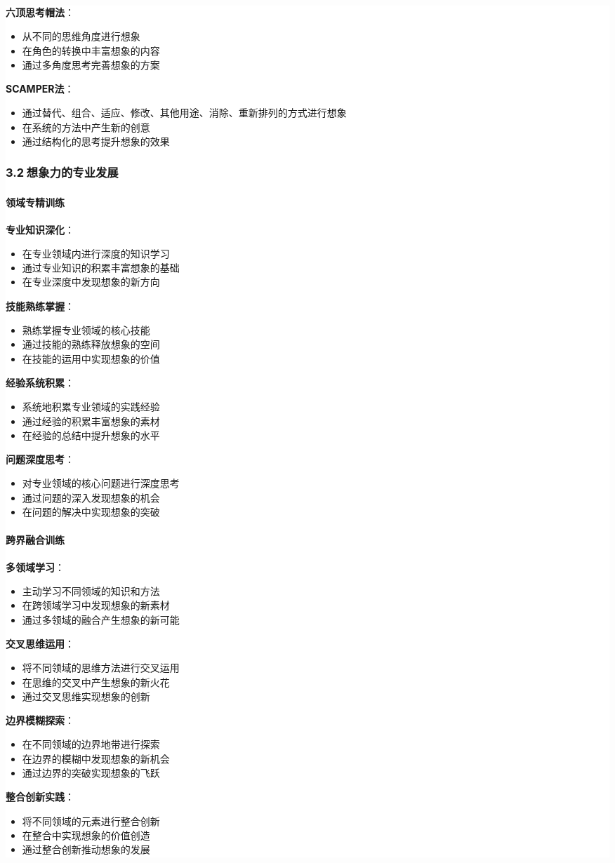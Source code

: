 **六顶思考帽法**：
- 从不同的思维角度进行想象
- 在角色的转换中丰富想象的内容
- 通过多角度思考完善想象的方案

**SCAMPER法**：
- 通过替代、组合、适应、修改、其他用途、消除、重新排列的方式进行想象
- 在系统的方法中产生新的创意
- 通过结构化的思考提升想象的效果

### 3.2 想象力的专业发展

#### 领域专精训练

**专业知识深化**：
- 在专业领域内进行深度的知识学习
- 通过专业知识的积累丰富想象的基础
- 在专业深度中发现想象的新方向

**技能熟练掌握**：
- 熟练掌握专业领域的核心技能
- 通过技能的熟练释放想象的空间
- 在技能的运用中实现想象的价值

**经验系统积累**：
- 系统地积累专业领域的实践经验
- 通过经验的积累丰富想象的素材
- 在经验的总结中提升想象的水平

**问题深度思考**：
- 对专业领域的核心问题进行深度思考
- 通过问题的深入发现想象的机会
- 在问题的解决中实现想象的突破

#### 跨界融合训练

**多领域学习**：
- 主动学习不同领域的知识和方法
- 在跨领域学习中发现想象的新素材
- 通过多领域的融合产生想象的新可能

**交叉思维运用**：
- 将不同领域的思维方法进行交叉运用
- 在思维的交叉中产生想象的新火花
- 通过交叉思维实现想象的创新

**边界模糊探索**：
- 在不同领域的边界地带进行探索
- 在边界的模糊中发现想象的新机会
- 通过边界的突破实现想象的飞跃

**整合创新实践**：
- 将不同领域的元素进行整合创新
- 在整合中实现想象的价值创造
- 通过整合创新推动想象的发展
